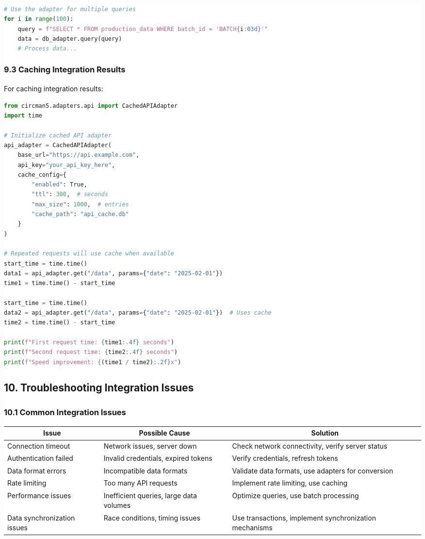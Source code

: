 ```python
# Use the adapter for multiple queries
for i in range(100):
    query = f"SELECT * FROM production_data WHERE batch_id = 'BATCH{i:03d}'"
    data = db_adapter.query(query)
    # Process data...
```

### 9.3 Caching Integration Results

For caching integration results:

```python
from circman5.adapters.api import CachedAPIAdapter
import time

# Initialize cached API adapter
api_adapter = CachedAPIAdapter(
    base_url="https://api.example.com",
    api_key="your_api_key_here",
    cache_config={
        "enabled": True,
        "ttl": 300,  # seconds
        "max_size": 1000,  # entries
        "cache_path": "api_cache.db"
    }
)

# Repeated requests will use cache when available
start_time = time.time()
data1 = api_adapter.get("/data", params={"date": "2025-02-01"})
time1 = time.time() - start_time

start_time = time.time()
data2 = api_adapter.get("/data", params={"date": "2025-02-01"})  # Uses cache
time2 = time.time() - start_time

print(f"First request time: {time1:.4f} seconds")
print(f"Second request time: {time2:.4f} seconds")
print(f"Speed improvement: {(time1 / time2):.2f}x")
```

## 10. Troubleshooting Integration Issues

### 10.1 Common Integration Issues

| Issue | Possible Cause | Solution |
|-------|---------------|----------|
| Connection timeout | Network issues, server down | Check network connectivity, verify server status |
| Authentication failed | Invalid credentials, expired tokens | Verify credentials, refresh tokens |
| Data format errors | Incompatible data formats | Validate data formats, use adapters for conversion |
| Rate limiting | Too many API requests | Implement rate limiting, use caching |
| Performance issues | Inefficient queries, large data volumes | Optimize queries, use batch processing |
| Data synchronization issues | Race conditions, timing issues | Use transactions, implement synchronization mechanisms |
